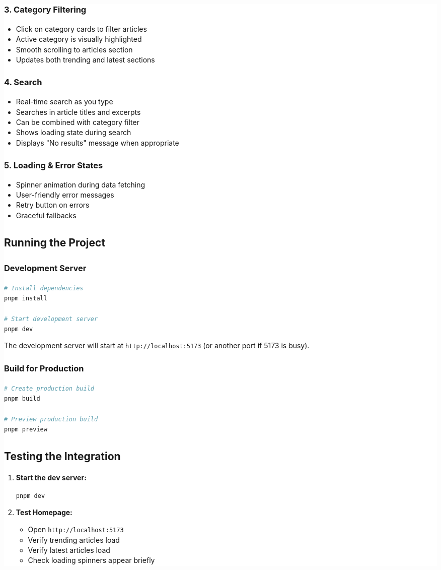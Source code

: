 ### 3. Category Filtering
- Click on category cards to filter articles
- Active category is visually highlighted
- Smooth scrolling to articles section
- Updates both trending and latest sections

### 4. Search
- Real-time search as you type
- Searches in article titles and excerpts
- Can be combined with category filter
- Shows loading state during search
- Displays "No results" message when appropriate

### 5. Loading & Error States
- Spinner animation during data fetching
- User-friendly error messages
- Retry button on errors
- Graceful fallbacks

## Running the Project

### Development Server

```bash
# Install dependencies
pnpm install

# Start development server
pnpm dev
```

The development server will start at `http://localhost:5173` (or another port if 5173 is busy).

### Build for Production

```bash
# Create production build
pnpm build

# Preview production build
pnpm preview
```

## Testing the Integration

1. **Start the dev server:**
   ```bash
   pnpm dev
   ```

2. **Test Homepage:**
   - Open `http://localhost:5173`
   - Verify trending articles load
   - Verify latest articles load
   - Check loading spinners appear briefly
